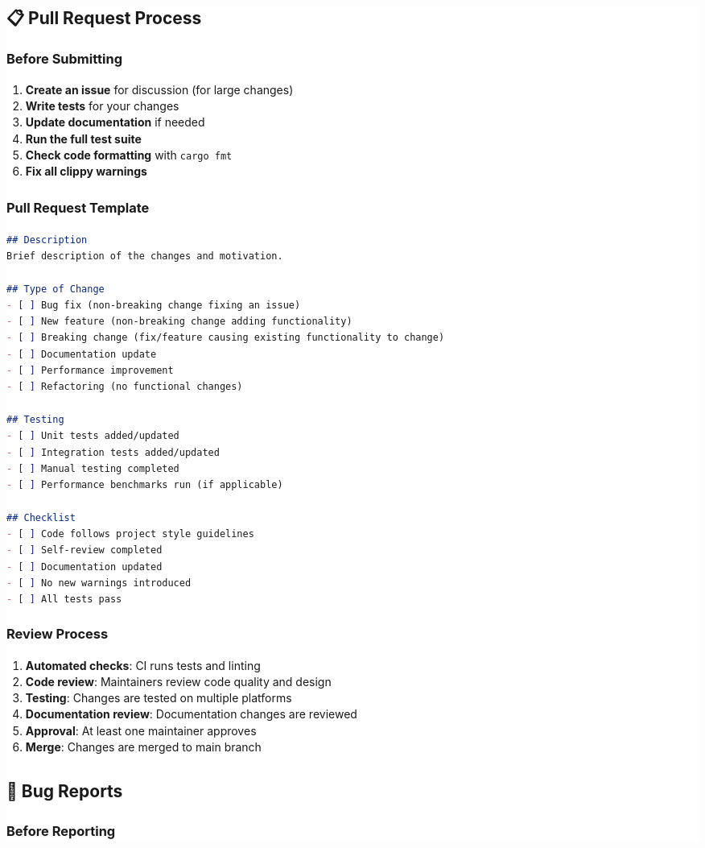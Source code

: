 ## 📋 Pull Request Process

### Before Submitting

1. **Create an issue** for discussion (for large changes)
2. **Write tests** for your changes
3. **Update documentation** if needed
4. **Run the full test suite**
5. **Check code formatting** with `cargo fmt`
6. **Fix all clippy warnings**

### Pull Request Template

```markdown
## Description
Brief description of the changes and motivation.

## Type of Change
- [ ] Bug fix (non-breaking change fixing an issue)
- [ ] New feature (non-breaking change adding functionality)
- [ ] Breaking change (fix/feature causing existing functionality to change)
- [ ] Documentation update
- [ ] Performance improvement
- [ ] Refactoring (no functional changes)

## Testing
- [ ] Unit tests added/updated
- [ ] Integration tests added/updated
- [ ] Manual testing completed
- [ ] Performance benchmarks run (if applicable)

## Checklist
- [ ] Code follows project style guidelines
- [ ] Self-review completed
- [ ] Documentation updated
- [ ] No new warnings introduced
- [ ] All tests pass
```

### Review Process

1. **Automated checks**: CI runs tests and linting
2. **Code review**: Maintainers review code quality and design
3. **Testing**: Changes are tested on multiple platforms
4. **Documentation review**: Documentation changes are reviewed
5. **Approval**: At least one maintainer approves
6. **Merge**: Changes are merged to main branch

## 🐛 Bug Reports

### Before Reporting
